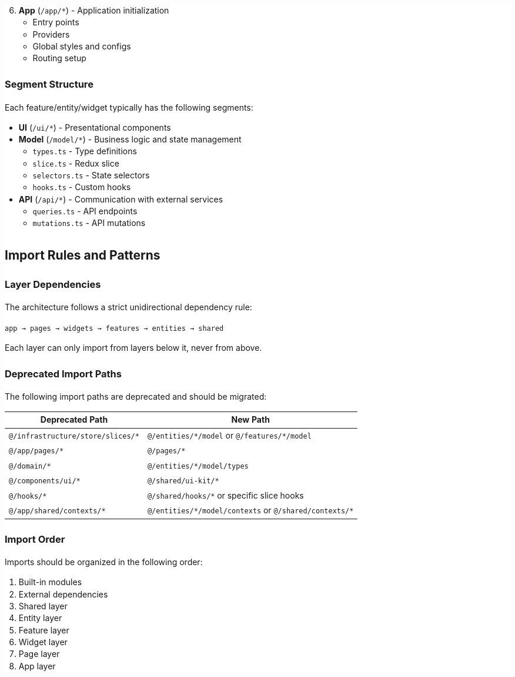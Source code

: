 6. **App** (`/app/*`) - Application initialization
   - Entry points
   - Providers
   - Global styles and configs
   - Routing setup

### Segment Structure

Each feature/entity/widget typically has the following segments:

- **UI** (`/ui/*`) - Presentational components
- **Model** (`/model/*`) - Business logic and state management
  - `types.ts` - Type definitions
  - `slice.ts` - Redux slice
  - `selectors.ts` - State selectors
  - `hooks.ts` - Custom hooks
- **API** (`/api/*`) - Communication with external services
  - `queries.ts` - API endpoints
  - `mutations.ts` - API mutations

## Import Rules and Patterns

### Layer Dependencies

The architecture follows a strict unidirectional dependency rule:

```
app → pages → widgets → features → entities → shared
```

Each layer can only import from layers below it, never from above.

### Deprecated Import Paths

The following import paths are deprecated and should be migrated:

| Deprecated Path                   | New Path                                               |
| --------------------------------- | ------------------------------------------------------ |
| `@/infrastructure/store/slices/*` | `@/entities/*/model` or `@/features/*/model`           |
| `@/app/pages/*`                   | `@/pages/*`                                            |
| `@/domain/*`                      | `@/entities/*/model/types`                             |
| `@/components/ui/*`               | `@/shared/ui-kit/*`                                    |
| `@/hooks/*`                       | `@/shared/hooks/*` or specific slice hooks             |
| `@/app/shared/contexts/*`         | `@/entities/*/model/contexts` or `@/shared/contexts/*` |

### Import Order

Imports should be organized in the following order:

1. Built-in modules
2. External dependencies
3. Shared layer
4. Entity layer
5. Feature layer
6. Widget layer
7. Page layer
8. App layer
